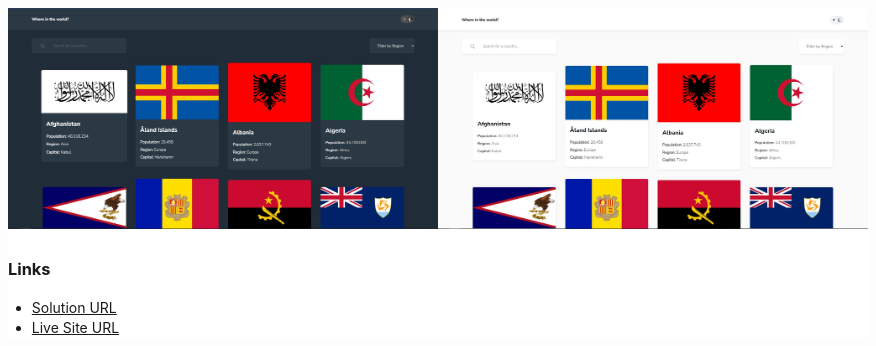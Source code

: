   <img src="./readmefiles/darkss.jpg" width="50%"/><img src="./readmefiles/lightss.jpg" width="50%"/>
</div>

### Links

- [Solution URL](https://github.com/Brandon328/countries-api)
- [Live Site URL](https://mycountriesapp.netlify.app/)
